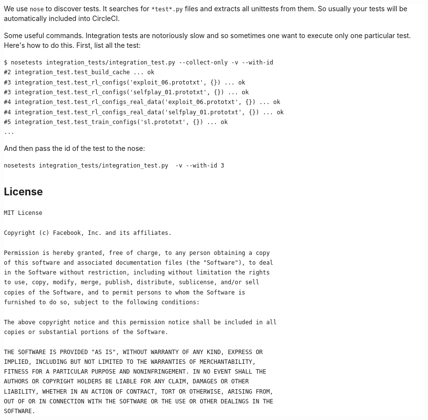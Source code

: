 We use `nose` to discover tests.
It searches for `*test*.py` files and extracts all unittests from them. So usually your tests will be automatically included into CircleCI.

Some useful commands. Integration tests are notoriously slow and so sometimes one want to execute only one particular test. Here's how to do this. First, list all the test:

```
$ nosetests integration_tests/integration_test.py --collect-only -v --with-id
#2 integration_test.test_build_cache ... ok
#3 integration_test.test_rl_configs('exploit_06.prototxt', {}) ... ok
#3 integration_test.test_rl_configs('selfplay_01.prototxt', {}) ... ok
#4 integration_test.test_rl_configs_real_data('exploit_06.prototxt', {}) ... ok
#4 integration_test.test_rl_configs_real_data('selfplay_01.prototxt', {}) ... ok
#5 integration_test.test_train_configs('sl.prototxt', {}) ... ok
...
```

And then pass the id of the test to the nose:

```
nosetests integration_tests/integration_test.py  -v --with-id 3
```

## License

```
MIT License

Copyright (c) Facebook, Inc. and its affiliates.

Permission is hereby granted, free of charge, to any person obtaining a copy
of this software and associated documentation files (the "Software"), to deal
in the Software without restriction, including without limitation the rights
to use, copy, modify, merge, publish, distribute, sublicense, and/or sell
copies of the Software, and to permit persons to whom the Software is
furnished to do so, subject to the following conditions:

The above copyright notice and this permission notice shall be included in all
copies or substantial portions of the Software.

THE SOFTWARE IS PROVIDED "AS IS", WITHOUT WARRANTY OF ANY KIND, EXPRESS OR
IMPLIED, INCLUDING BUT NOT LIMITED TO THE WARRANTIES OF MERCHANTABILITY,
FITNESS FOR A PARTICULAR PURPOSE AND NONINFRINGEMENT. IN NO EVENT SHALL THE
AUTHORS OR COPYRIGHT HOLDERS BE LIABLE FOR ANY CLAIM, DAMAGES OR OTHER
LIABILITY, WHETHER IN AN ACTION OF CONTRACT, TORT OR OTHERWISE, ARISING FROM,
OUT OF OR IN CONNECTION WITH THE SOFTWARE OR THE USE OR OTHER DEALINGS IN THE
SOFTWARE.
```
